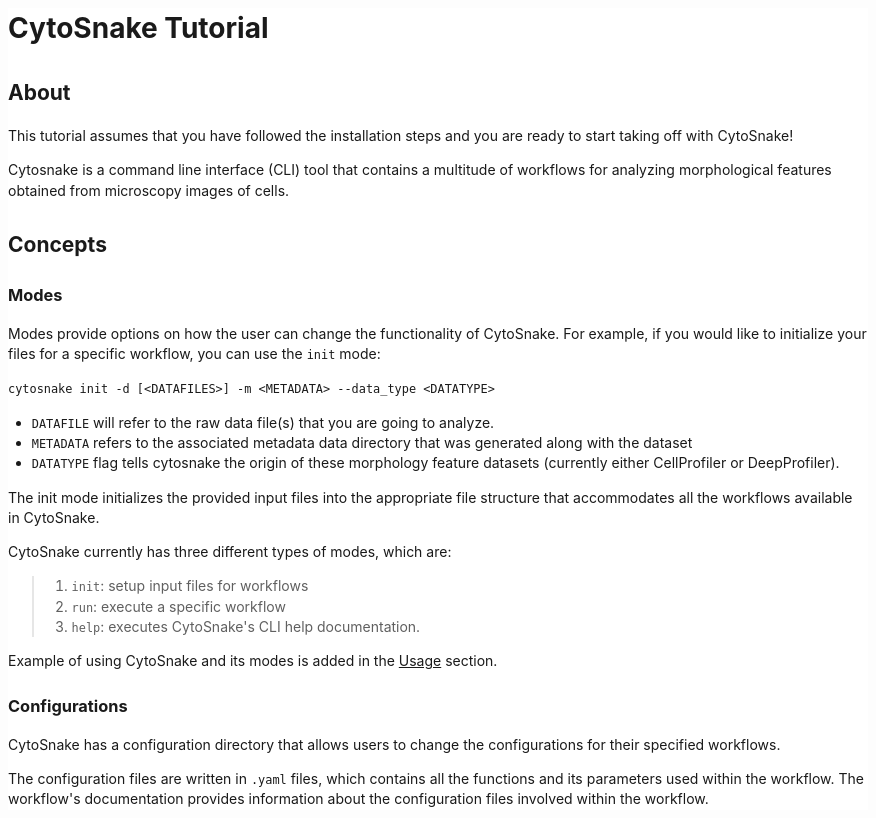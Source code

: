 # CytoSnake Tutorial

## About

This tutorial assumes that you have followed the installation steps and
you are ready to start taking off with CytoSnake!

Cytosnake is a command line interface (CLI) tool that contains a
multitude of workflows for analyzing morphological features obtained
from microscopy images of cells.

## Concepts

```{image} images/CytoSnake-cli_0.drawio.png
```

### Modes

Modes provide options on how the user can change the functionality of
CytoSnake. For example, if you would like to initialize your files for a
specific workflow, you can use the `init` mode:

```console
cytosnake init -d [<DATAFILES>] -m <METADATA> --data_type <DATATYPE>
```

- `DATAFILE` will refer to the raw data file(s) that you are going to
  analyze.
- `METADATA` refers to the associated metadata data directory that was
  generated along with the dataset
- `DATATYPE` flag tells cytosnake the origin of these morphology
  feature datasets (currently either CellProfiler or DeepProfiler).

The init mode initializes the provided input files into the appropriate
file structure that accommodates all the workflows available in
CytoSnake.

CytoSnake currently has three different types of modes, which are:

> 1. `init`: setup input files for workflows
> 2. `run`: execute a specific workflow
> 3. `help`: executes CytoSnake's CLI help documentation.

Example of using CytoSnake and its modes is added in the [Usage]
section.

### Configurations

CytoSnake has a configuration directory that allows users to change the
configurations for their specified workflows.

The configuration files are written in `.yaml` files, which contains
all the functions and its parameters used within the workflow. The
workflow's documentation provides information about the configuration
files involved within the workflow.


[aggregate_docs]: https://pycytominer.readthedocs.io/en/latest/pycytominer.html#module-pycytominer.aggregate
[aggregatedeepprofiler_docs]: https://github.com/cytomining/pycytominer/blob/289c4d322f08becec5e6a57104849f203540df41/pycytominer/cyto_utils/DeepProfiler_processing.py#L123-L156
[annotate_docs]: https://pycytominer.readthedocs.io/en/latest/pycytominer.html?highlight=annotate#pycytominer.annotate.annotate
[barcode]: https://minhaskamal.github.io/DownGit/#/home?url=https://github.com/broadinstitute/cell-health/blob/master/1.generate-profiles/data/metadata/barcode_platemap.csv
[consensus_docs]: https://pycytominer.readthedocs.io/en/latest/search.html?q=consensus&check_keywords=yes&area=default
[deepprofiler_data_docs]: https://github.com/cytomining/pycytominer/blob/289c4d322f08becec5e6a57104849f203540df41/pycytominer/cyto_utils/DeepProfiler_processing.py#L19-L43
[feature_select_docs]: https://pycytominer.readthedocs.io/en/latest/pycytominer.html?highlight=feature%20select#pycytominer.feature_select.feature_select
[metadata_folder]: https://minhaskamal.github.io/DownGit/#/home?url=https://github.com/broadinstitute/cell-health/tree/master/1.generate-profiles/data/metadata
[normalize_docs]: https://pycytominer.readthedocs.io/en/latest/pycytominer.html?highlight=normalize#pycytominer.normalize.normalize
[plate_data_1]: https://nih.figshare.com/ndownloader/files/18506036
[plate_data_2]: https://nih.figshare.com/ndownloader/files/18031619
[source]: https://doi.org/10.1091/mbc.e20-12-0784
[install.md]: install.md
[Usage]: ##usage